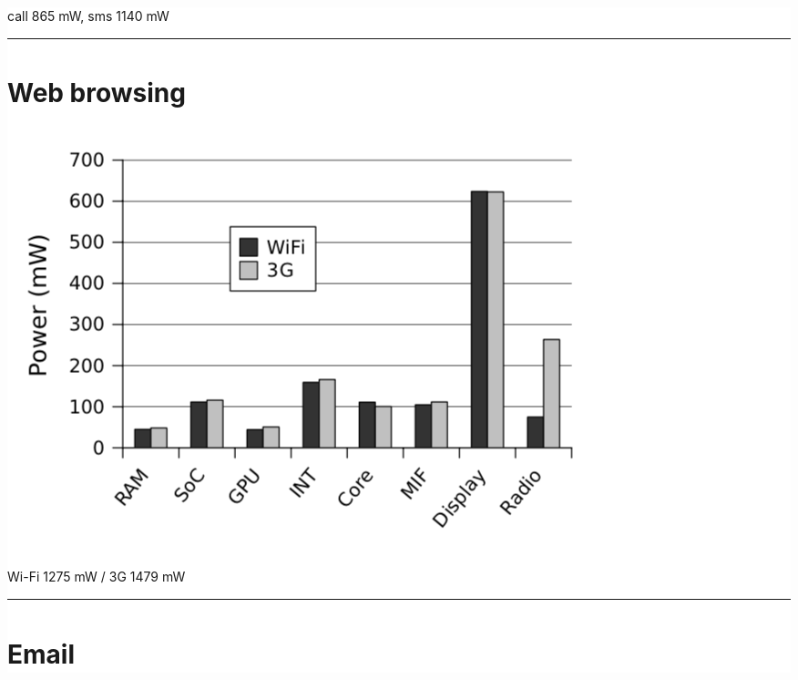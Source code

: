 call 865 mW, sms 1140 mW

---

# Web browsing

![img](img/research/07-web-browsing.png)

Wi-Fi 1275 mW / 3G 1479 mW

---

# Email
